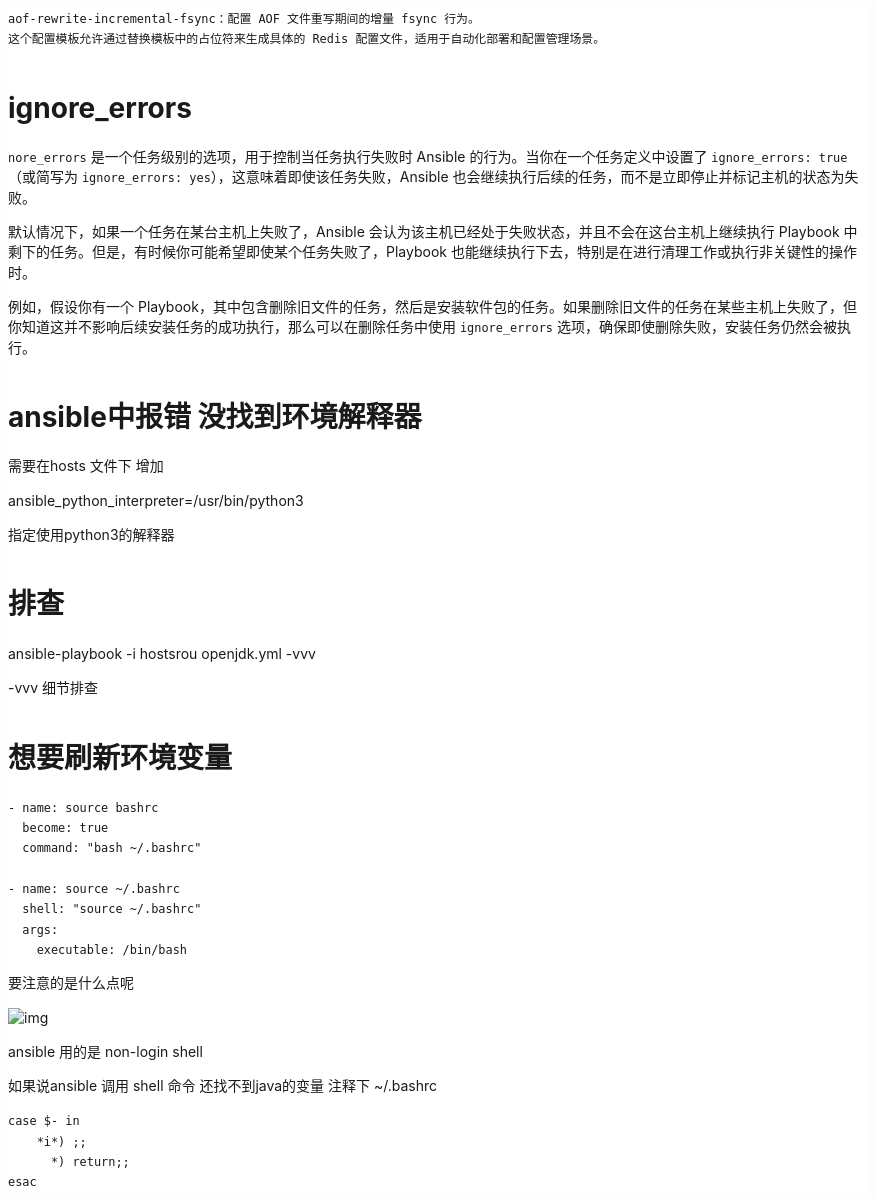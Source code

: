 ```
aof-rewrite-incremental-fsync：配置 AOF 文件重写期间的增量 fsync 行为。
这个配置模板允许通过替换模板中的占位符来生成具体的 Redis 配置文件，适用于自动化部署和配置管理场景。
```

# ignore_errors

`nore_errors` 是一个任务级别的选项，用于控制当任务执行失败时 Ansible 的行为。当你在一个任务定义中设置了 `ignore_errors: true`（或简写为 `ignore_errors: yes`），这意味着即使该任务失败，Ansible 也会继续执行后续的任务，而不是立即停止并标记主机的状态为失败。

默认情况下，如果一个任务在某台主机上失败了，Ansible 会认为该主机已经处于失败状态，并且不会在这台主机上继续执行 Playbook 中剩下的任务。但是，有时候你可能希望即使某个任务失败了，Playbook 也能继续执行下去，特别是在进行清理工作或执行非关键性的操作时。

例如，假设你有一个 Playbook，其中包含删除旧文件的任务，然后是安装软件包的任务。如果删除旧文件的任务在某些主机上失败了，但你知道这并不影响后续安装任务的成功执行，那么可以在删除任务中使用 `ignore_errors` 选项，确保即使删除失败，安装任务仍然会被执行。

# ansible中报错 没找到环境解释器 

需要在hosts 文件下 增加

ansible_python_interpreter=/usr/bin/python3   

指定使用python3的解释器 

# 排查

 ansible-playbook -i hostsrou openjdk.yml -vvv  

-vvv 细节排查 

# 想要刷新环境变量

```
- name: source bashrc
  become: true
  command: "bash ~/.bashrc"

- name: source ~/.bashrc
  shell: "source ~/.bashrc"
  args:
    executable: /bin/bash

```

要注意的是什么点呢  

![img](https://cdn.nlark.com/yuque/0/2024/jpeg/35538885/1726194788750-191a00af-5746-4505-a4b3-725ee7df5a5f.jpeg)

ansible 用的是 non-login shell 

如果说ansible 调用 shell 命令 还找不到java的变量 注释下 ~/.bashrc 

```
case $- in
    *i*) ;;
      *) return;;
esac
```
